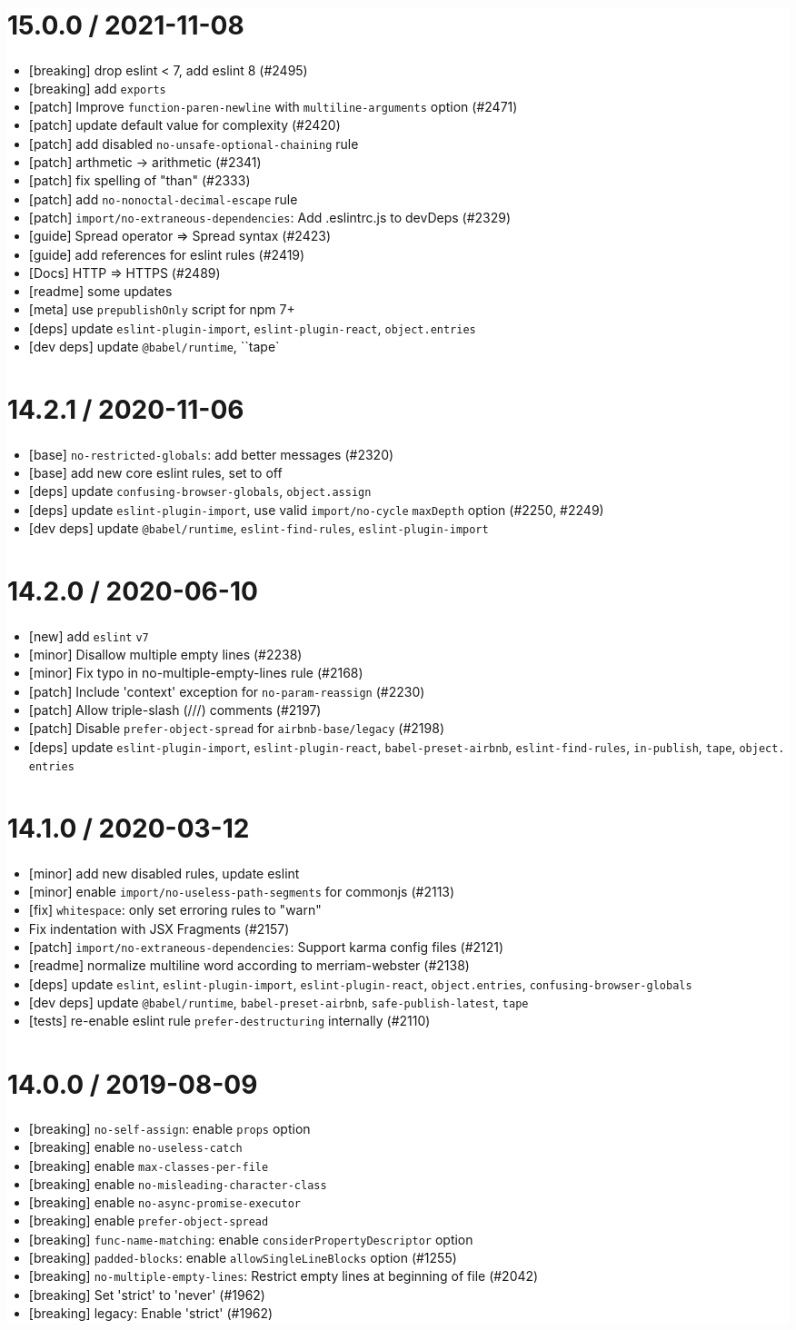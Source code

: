 15.0.0 / 2021-11-08
==================
 - [breaking] drop eslint < 7, add eslint 8 (#2495)
 - [breaking] add `exports`
 - [patch] Improve `function-paren-newline` with `multiline-arguments` option (#2471)
 - [patch] update default value for complexity (#2420)
 - [patch] add disabled `no-unsafe-optional-chaining` rule
 - [patch] arthmetic -> arithmetic (#2341)
 - [patch] fix spelling of "than" (#2333)
 - [patch] add `no-nonoctal-decimal-escape` rule
 - [patch] `import/no-extraneous-dependencies`: Add .eslintrc.js to devDeps (#2329)
 - [guide] Spread operator => Spread syntax (#2423)
 - [guide] add references for eslint rules (#2419)
 - [Docs] HTTP => HTTPS (#2489)
 - [readme] some updates
 - [meta] use `prepublishOnly` script for npm 7+
 - [deps] update `eslint-plugin-import`, `eslint-plugin-react`, `object.entries`
 - [dev deps] update `@babel/runtime`, ``tape`

14.2.1 / 2020-11-06
==================
 - [base] `no-restricted-globals`: add better messages (#2320)
 - [base] add new core eslint rules, set to off
 - [deps] update `confusing-browser-globals`, `object.assign`
 - [deps] update `eslint-plugin-import`, use valid `import/no-cycle` `maxDepth` option (#2250, #2249)
 - [dev deps] update `@babel/runtime`, `eslint-find-rules`, `eslint-plugin-import`

14.2.0 / 2020-06-10
==================
 - [new] add `eslint` `v7`
 - [minor] Disallow multiple empty lines (#2238)
 - [minor] Fix typo in no-multiple-empty-lines rule (#2168)
 - [patch] Include 'context' exception for `no-param-reassign` (#2230)
 - [patch] Allow triple-slash (///) comments (#2197)
 - [patch] Disable `prefer-object-spread` for `airbnb-base/legacy` (#2198)
 - [deps] update `eslint-plugin-import`, `eslint-plugin-react`, `babel-preset-airbnb`, `eslint-find-rules`, `in-publish`, `tape`, `object.entries`

14.1.0 / 2020-03-12
==================
 - [minor] add new disabled rules, update eslint
 - [minor] enable `import/no-useless-path-segments` for commonjs (#2113)
 - [fix] `whitespace`: only set erroring rules to "warn"
 - Fix indentation with JSX Fragments (#2157)
 - [patch] `import/no-extraneous-dependencies`: Support karma config files (#2121)
 - [readme] normalize multiline word according to merriam-webster (#2138)
 - [deps] update `eslint`, `eslint-plugin-import`, `eslint-plugin-react`, `object.entries`, `confusing-browser-globals`
 - [dev deps] update `@babel/runtime`, `babel-preset-airbnb`, `safe-publish-latest`, `tape`
 - [tests] re-enable eslint rule `prefer-destructuring` internally (#2110)

14.0.0 / 2019-08-09
==================
 - [breaking] `no-self-assign`: enable `props` option
 - [breaking] enable `no-useless-catch`
 - [breaking] enable `max-classes-per-file`
 - [breaking] enable `no-misleading-character-class`
 - [breaking] enable `no-async-promise-executor`
 - [breaking] enable `prefer-object-spread`
 - [breaking] `func-name-matching`: enable `considerPropertyDescriptor` option
 - [breaking] `padded-blocks`: enable `allowSingleLineBlocks` option (#1255)
 - [breaking] `no-multiple-empty-lines`: Restrict empty lines at beginning of file (#2042)
 - [breaking] Set 'strict' to 'never' (#1962)
 - [breaking] legacy: Enable 'strict' (#1962)
